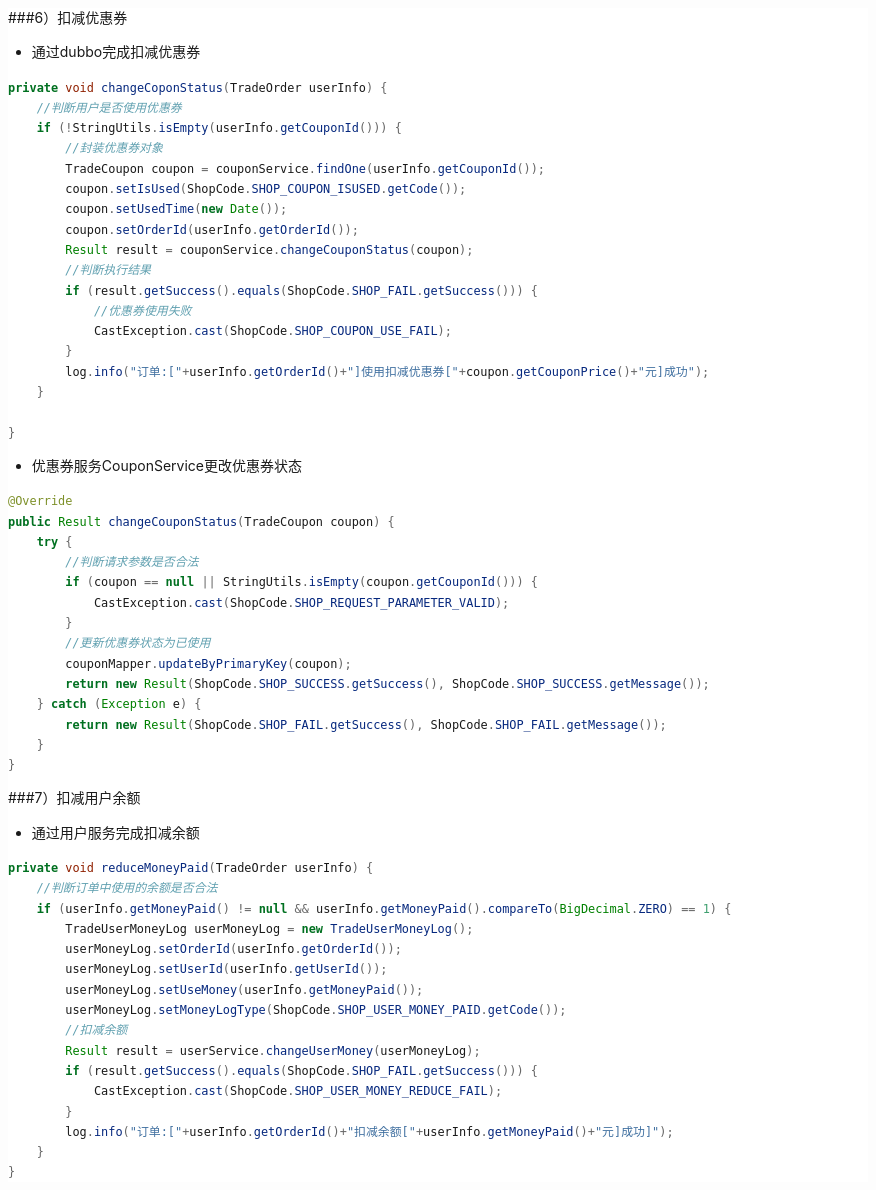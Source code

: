 ###6）扣减优惠券

* 通过dubbo完成扣减优惠券

```java
private void changeCoponStatus(TradeOrder userInfo) {
    //判断用户是否使用优惠券
    if (!StringUtils.isEmpty(userInfo.getCouponId())) {
        //封装优惠券对象
        TradeCoupon coupon = couponService.findOne(userInfo.getCouponId());
        coupon.setIsUsed(ShopCode.SHOP_COUPON_ISUSED.getCode());
        coupon.setUsedTime(new Date());
        coupon.setOrderId(userInfo.getOrderId());
        Result result = couponService.changeCouponStatus(coupon);
        //判断执行结果
        if (result.getSuccess().equals(ShopCode.SHOP_FAIL.getSuccess())) {
            //优惠券使用失败
            CastException.cast(ShopCode.SHOP_COUPON_USE_FAIL);
        }
        log.info("订单:["+userInfo.getOrderId()+"]使用扣减优惠券["+coupon.getCouponPrice()+"元]成功");
    }

}
```

* 优惠券服务CouponService更改优惠券状态

```java
@Override
public Result changeCouponStatus(TradeCoupon coupon) {
    try {
        //判断请求参数是否合法
        if (coupon == null || StringUtils.isEmpty(coupon.getCouponId())) {
            CastException.cast(ShopCode.SHOP_REQUEST_PARAMETER_VALID);
        }
		//更新优惠券状态为已使用
        couponMapper.updateByPrimaryKey(coupon);
        return new Result(ShopCode.SHOP_SUCCESS.getSuccess(), ShopCode.SHOP_SUCCESS.getMessage());
    } catch (Exception e) {
        return new Result(ShopCode.SHOP_FAIL.getSuccess(), ShopCode.SHOP_FAIL.getMessage());
    }
}
```

###7）扣减用户余额

* 通过用户服务完成扣减余额

```java
private void reduceMoneyPaid(TradeOrder userInfo) {
    //判断订单中使用的余额是否合法
    if (userInfo.getMoneyPaid() != null && userInfo.getMoneyPaid().compareTo(BigDecimal.ZERO) == 1) {
        TradeUserMoneyLog userMoneyLog = new TradeUserMoneyLog();
        userMoneyLog.setOrderId(userInfo.getOrderId());
        userMoneyLog.setUserId(userInfo.getUserId());
        userMoneyLog.setUseMoney(userInfo.getMoneyPaid());
        userMoneyLog.setMoneyLogType(ShopCode.SHOP_USER_MONEY_PAID.getCode());
        //扣减余额
        Result result = userService.changeUserMoney(userMoneyLog);
        if (result.getSuccess().equals(ShopCode.SHOP_FAIL.getSuccess())) {
            CastException.cast(ShopCode.SHOP_USER_MONEY_REDUCE_FAIL);
        }
        log.info("订单:["+userInfo.getOrderId()+"扣减余额["+userInfo.getMoneyPaid()+"元]成功]");
    }
}
```
